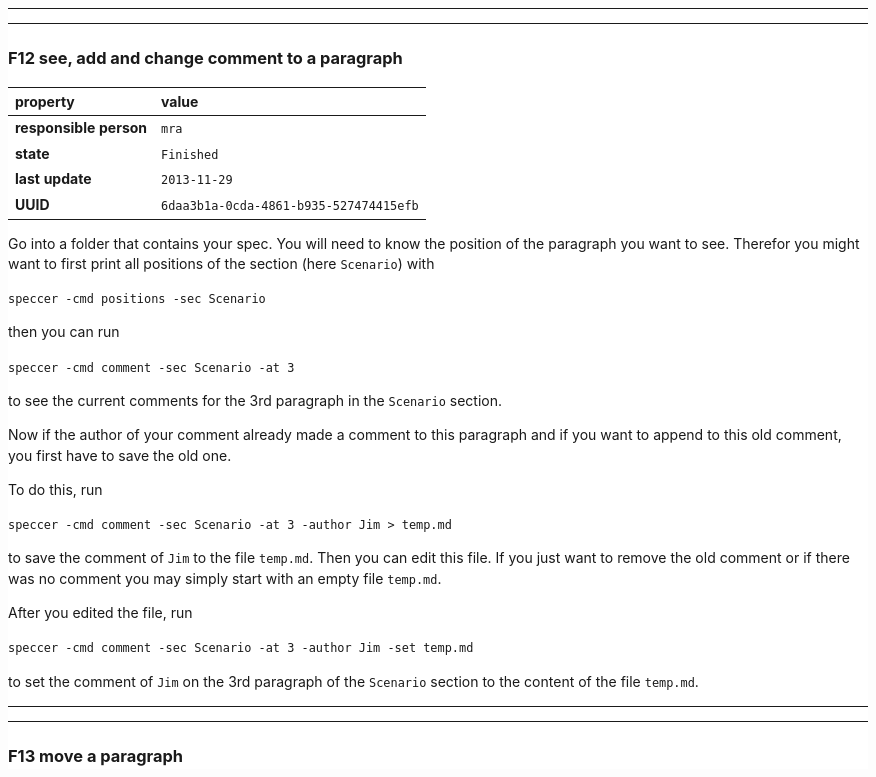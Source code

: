 
******
******

### F12 see, add and change comment to a paragraph

| **property**                     | **value**            | 
| :------------------------------- | :------------------- | 
| **responsible person**           | `mra` 
| **state**                        | `Finished` 
| **last update**                  | `2013-11-29` 
| **UUID**                         | `6daa3b1a-0cda-4861-b935-527474415efb` 


Go into a folder that contains your spec.
You will need to know the position of the paragraph
you want to see. Therefor you might want to first 
print all positions of the section (here `Scenario`) 
with

    speccer -cmd positions -sec Scenario

then you can run

    speccer -cmd comment -sec Scenario -at 3

to see the current comments for the 3rd paragraph in the
`Scenario` section.

Now if the author of your comment already made a comment to 
this paragraph and if you want to append to this old comment,
you first have to save the old one.

To do this, run 

    speccer -cmd comment -sec Scenario -at 3 -author Jim > temp.md

to save the comment of `Jim` to the file `temp.md`. Then you can edit this
file. If you just want to remove the old comment or if there was no
comment you may simply start with an empty file `temp.md`.

After you edited the file, run 

    speccer -cmd comment -sec Scenario -at 3 -author Jim -set temp.md

to set the comment of `Jim` on the 3rd paragraph of the `Scenario` section
to the content of the file `temp.md`.




******
******

### F13 move a paragraph
